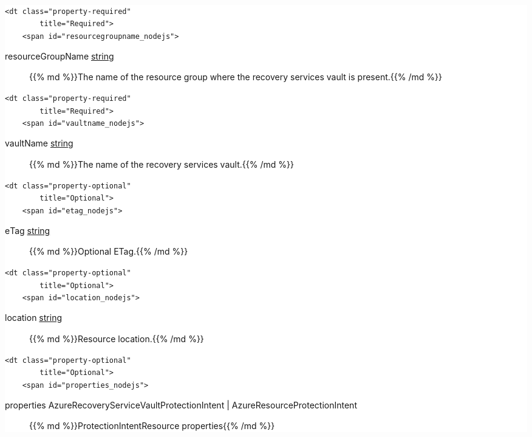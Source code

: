     <dt class="property-required"
            title="Required">
        <span id="resourcegroupname_nodejs">
<a href="#resourcegroupname_nodejs" style="color: inherit; text-decoration: inherit;">resource<wbr>Group<wbr>Name</a>
</span> 
        <span class="property-indicator"></span>
        <span class="property-type"><a href="https://developer.mozilla.org/en-US/docs/Web/JavaScript/Reference/Global_Objects/string">string</a></span>
    </dt>
    <dd>{{% md %}}The name of the resource group where the recovery services vault is present.{{% /md %}}</dd>

    <dt class="property-required"
            title="Required">
        <span id="vaultname_nodejs">
<a href="#vaultname_nodejs" style="color: inherit; text-decoration: inherit;">vault<wbr>Name</a>
</span> 
        <span class="property-indicator"></span>
        <span class="property-type"><a href="https://developer.mozilla.org/en-US/docs/Web/JavaScript/Reference/Global_Objects/string">string</a></span>
    </dt>
    <dd>{{% md %}}The name of the recovery services vault.{{% /md %}}</dd>

    <dt class="property-optional"
            title="Optional">
        <span id="etag_nodejs">
<a href="#etag_nodejs" style="color: inherit; text-decoration: inherit;">e<wbr>Tag</a>
</span> 
        <span class="property-indicator"></span>
        <span class="property-type"><a href="https://developer.mozilla.org/en-US/docs/Web/JavaScript/Reference/Global_Objects/string">string</a></span>
    </dt>
    <dd>{{% md %}}Optional ETag.{{% /md %}}</dd>

    <dt class="property-optional"
            title="Optional">
        <span id="location_nodejs">
<a href="#location_nodejs" style="color: inherit; text-decoration: inherit;">location</a>
</span> 
        <span class="property-indicator"></span>
        <span class="property-type"><a href="https://developer.mozilla.org/en-US/docs/Web/JavaScript/Reference/Global_Objects/string">string</a></span>
    </dt>
    <dd>{{% md %}}Resource location.{{% /md %}}</dd>

    <dt class="property-optional"
            title="Optional">
        <span id="properties_nodejs">
<a href="#properties_nodejs" style="color: inherit; text-decoration: inherit;">properties</a>
</span> 
        <span class="property-indicator"></span>
        <span class="property-type">Azure<wbr>Recovery<wbr>Service<wbr>Vault<wbr>Protection<wbr>Intent | Azure<wbr>Resource<wbr>Protection<wbr>Intent</span>
    </dt>
    <dd>{{% md %}}ProtectionIntentResource properties{{% /md %}}</dd>
